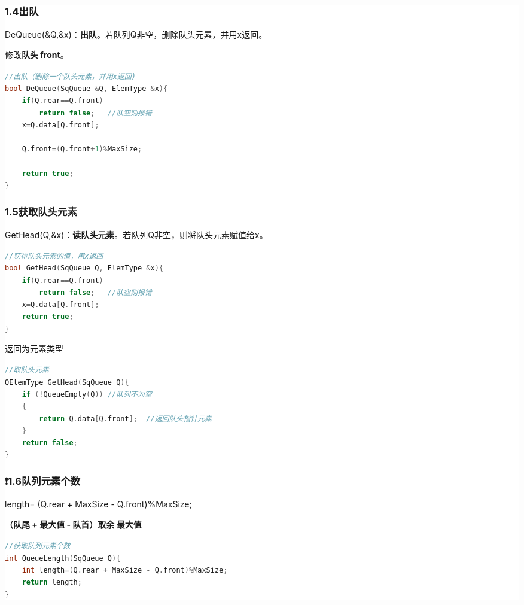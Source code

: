 ### 1.4出队

DeQueue(&Q,&x)：**出队**。若队列Q非空，删除队头元素，并用x返回。

修改**队头 front**。

```c
//出队（删除一个队头元素，并用x返回)
bool DeQueue(SqQueue &Q, ElemType &x){ 
    if(Q.rear==Q.front)
        return false;	//队空则报错
    x=Q.data[Q.front];
    
    Q.front=(Q.front+1)%MaxSize;
    
    return true;
}
```

### 1.5获取队头元素

GetHead(Q,&x)：**读队头元素**。若队列Q非空，则将队头元素赋值给x。

```c
//获得队头元素的值，用x返回
bool GetHead(SqQueue Q, ElemType &x){ 
    if(Q.rear==Q.front)
        return false;	//队空则报错
    x=Q.data[Q.front];
    return true;
}
```

返回为元素类型

```c++
//取队头元素
QElemType GetHead(SqQueue Q){
	if (!QueueEmpty(Q)) //队列不为空
	{
		return Q.data[Q.front];  //返回队头指针元素
	}
	return false;
}
```

### ❗1.6队列元素个数

length= (Q.rear + MaxSize - Q.front)%MaxSize;

**（队尾 + 最大值 - 队首）取余 最大值**

```c
//获取队列元素个数
int QueueLength(SqQueue Q){
	int length=(Q.rear + MaxSize - Q.front)%MaxSize;
	return length;
}
```
